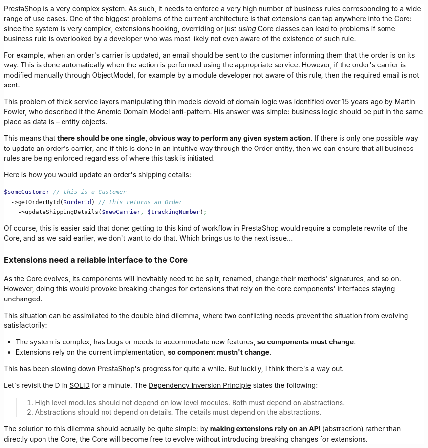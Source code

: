 PrestaShop is a very complex system. As such, it needs to enforce a very high number of business rules corresponding to a wide range of use cases. One of the biggest problems of the current architecture is that extensions can tap anywhere into the Core: since the system is very complex, extensions hooking, overriding or just _using_ Core classes can lead to problems if some business rule is overlooked by a developer who was most likely not even aware of the existence of such rule.

For example, when an order's carrier is updated, an email should be sent to the customer informing them that the order is on its way. This is done automatically when the action is performed using the appropriate service. However, if the order's carrier is modified manually through ObjectModel, for example by a module developer not aware of this rule, then the required email is not sent.

This problem of thick service layers manipulating thin models devoid of domain logic was identified over 15 years ago by Martin Fowler, who described it the [Anemic Domain Model][anemic-domain-model] anti-pattern. His answer was simple: business logic should be put in the same place as data is – [entity objects][ddd-entities].

This means that **there should be one single, obvious way to perform any given system action**. If there is only one possible way to update an order's carrier, and if this is done in an intuitive way through the Order entity, then we can ensure that all business rules are being enforced regardless of where this task is initiated.

Here is how you would update an order's shipping details:

```php
$someCustomer // this is a Customer
  ->getOrderById($orderId) // this returns an Order
	->updateShippingDetails($newCarrier, $trackingNumber);
```

Of course, this is easier said that done: getting to this kind of workflow in PrestaShop would require a complete rewrite of the Core, and as we said earlier, we don't want to do that. Which brings us to the next issue...

### Extensions need a reliable interface to the Core

As the Core evolves, its components will inevitably need to be split, renamed, change their methods' signatures, and so on. However, doing this would provoke breaking changes for extensions that rely on the core components' interfaces staying unchanged.

This situation can be assimilated to the [double bind dilemma][double-bind-dilemma], where two conflicting needs prevent the situation from evolving satisfactorily:

- The system is complex, has bugs or needs to accommodate new features, **so components must change**.
- Extensions rely on the current implementation, **so component mustn't change**.

This has been slowing down PrestaShop's progress for quite a while. But luckily, I think there's a way out. 

Let's revisit the D in [SOLID][solid] for a minute. The [Dependency Inversion Principle][dependency-inversion-principle] states the following:

> 1. High level modules should not depend on low level modules. Both must depend on abstractions.
> 2. Abstractions should not depend on details. The details must depend on the abstractions.

The solution to this dilemma should actually be quite simple: by **making extensions rely on an API** (abstraction) rather than directly upon the Core, the Core will become free to evolve without introducing breaking changes for extensions. 


[introduction]: /news/prestashop-in-2019-and-beyond-introduction/
[part-1]: /news/prestashop-in-2019-and-beyond-part-1-current-architecture/
[part-2]: /news/prestashop-in-2019-and-beyond-part-2-pain-points/
[part-3]: /news/prestashop-in-2019-and-beyond-part-3-the-future-architecture/
[things-you-should-never-do]: https://www.joelonsoftware.com/2000/04/06/things-you-should-never-do-part-i/
[anemic-domain-model]: https://www.martinfowler.com/bliki/AnemicDomainModel.html
[ddd-entities]: https://martinfowler.com/bliki/EvansClassification.html
[double-bind-dilemma]: https://en.wikipedia.org/wiki/Double_bind
[solid]: https://en.wikipedia.org/wiki/SOLID
[dependency-inversion-principle]: https://en.wikipedia.org/wiki/Dependency_inversion_principle
[anti-corruption-layer]: https://docs.microsoft.com/en-us/azure/architecture/patterns/anti-corruption-layer
[semver]: https://semver.org/
[cqrs]: https://martinfowler.com/bliki/CQRS.html
[ddd]: https://martinfowler.com/bliki/DomainDrivenDesign.html
[open-closed-principle]: https://en.wikipedia.org/wiki/Open%E2%80%93closed_principle
[sf-service-decoration]: https://symfony.com/doc/3.4/service_container/service_decoration.html
[class-override]: https://devdocs.prestashop.com/1.7/modules/concepts/overrides/
[strict-types]: https://www.php.net/manual/en/functions.arguments.php#functions.arguments.type-declaration.strict
[eos-old-php]: https://build.prestashop.com/news/announcing-end-of-support-for-obsolete-php-versions/
[orm]: https://en.wikipedia.org/wiki/Object%E2%80%93relational_mapping
[doctrine-and-ddd]: https://matthiasnoback.nl/2018/06/doctrine-orm-and-ddd-aggregates/
[global-state]: https://build.prestashop.com/news/prestashop-in-2019-and-beyond-part-2-pain-points/#global-state
[global-state-2]: https://build.prestashop.com/news/prestashop-in-2019-and-beyond-part-3-the-future-architecture/#global-state
[dependency-injection]: https://en.wikipedia.org/wiki/Dependency_injection
[pwa]: https://en.wikipedia.org/wiki/Progressive_web_application
[headless]: https://en.wikipedia.org/wiki/Headless_content_management_system
[ui-kit]: https://github.com/PrestaShop/prestashop-ui-kit/
[flux-data-flow]: https://facebook.github.io/flux/docs/in-depth-overview#structure-and-data-flow
[feature-flag]: https://martinfowler.com/articles/feature-toggles.html
[slack]: https://github.com/PrestaShop/open-source/tree/master/slack#joining-the-prestashop-open-source-projects-slack
[decoupled-dependencies]: /assets/images/2020/11/architecture-decoupled-dependencies.png
[cqrs-in-ps]: /assets/images/2020/11/architecture-cqrs.png
[how-it-fits-together]: /assets/images/2020/11/architecture-fit-together.png